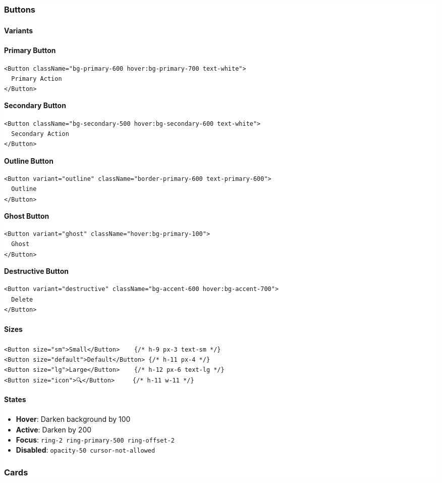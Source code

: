 ### Buttons

#### Variants

**Primary Button**
```tsx
<Button className="bg-primary-600 hover:bg-primary-700 text-white">
  Primary Action
</Button>
```

**Secondary Button**
```tsx
<Button className="bg-secondary-500 hover:bg-secondary-600 text-white">
  Secondary Action
</Button>
```

**Outline Button**
```tsx
<Button variant="outline" className="border-primary-600 text-primary-600">
  Outline
</Button>
```

**Ghost Button**
```tsx
<Button variant="ghost" className="hover:bg-primary-100">
  Ghost
</Button>
```

**Destructive Button**
```tsx
<Button variant="destructive" className="bg-accent-600 hover:bg-accent-700">
  Delete
</Button>
```

#### Sizes

```tsx
<Button size="sm">Small</Button>    {/* h-9 px-3 text-sm */}
<Button size="default">Default</Button> {/* h-11 px-4 */}
<Button size="lg">Large</Button>    {/* h-12 px-6 text-lg */}
<Button size="icon">🔍</Button>     {/* h-11 w-11 */}
```

#### States

- **Hover**: Darken background by 100
- **Active**: Darken by 200
- **Focus**: `ring-2 ring-primary-500 ring-offset-2`
- **Disabled**: `opacity-50 cursor-not-allowed`

### Cards
